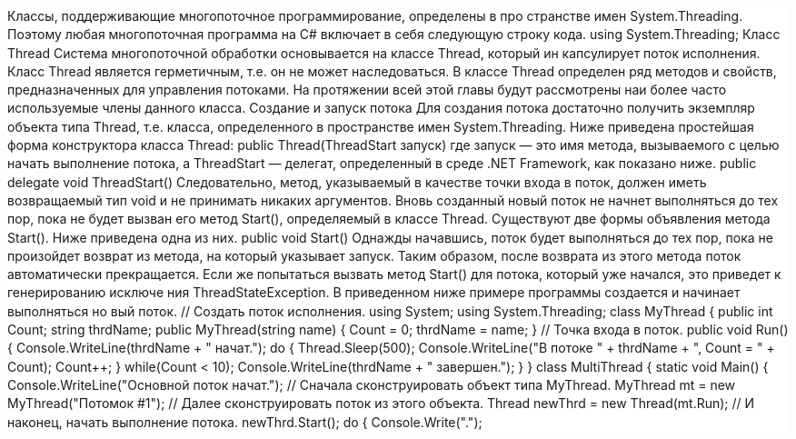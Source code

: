 Классы, поддерживающие многопоточное программирование, определены в про­
странстве имен System.Threading. Поэтому любая многопоточная программа на C#
включает в себя следующую строку кода.
using System.Threading;
Класс Thread
Система многопоточной обработки основывается на классе Thread, который ин­
капсулирует поток исполнения. Класс Thread является герметичным, т.е. он не может
наследоваться. В классе Thread определен ряд методов и свойств, предназначенных
для управления потоками. На протяжении всей этой главы будут рассмотрены наи­
более часто используемые члены данного класса.
Создание и запуск потока
Для создания потока достаточно получить экземпляр объекта типа Thread,
т.е. класса, определенного в пространстве имен System.Threading. Ниже приведена
простейшая форма конструктора класса Thread:
public Thread(ThreadStart запуск)
где запуск — это имя метода, вызываемого с целью начать выполнение потока,
a ThreadStart — делегат, определенный в среде .NET Framework, как показано
ниже.
public delegate void ThreadStart()
Следовательно, метод, указываемый в качестве точки входа в поток, должен иметь
возвращаемый тип void и не принимать никаких аргументов.
Вновь созданный новый поток не начнет выполняться до тех пор, пока не будет
вызван его метод Start(), определяемый в классе Thread. Существуют две формы
объявления метода Start(). Ниже приведена одна из них.
public void Start()
Однажды начавшись, поток будет выполняться до тех пор, пока не произойдет
возврат из метода, на который указывает запуск. Таким образом, после возврата из
этого метода поток автоматически прекращается. Если же попытаться вызвать метод
Start() для потока, который уже начался, это приведет к генерированию исключе­
ния ThreadStateException.
В приведенном ниже примере программы создается и начинает выполняться но­
вый поток.
// Создать поток исполнения.
using System;
using System.Threading;
class MyThread {
public int Count;
string thrdName;
public MyThread(string name) {
Count = 0;
thrdName = name;
}
// Точка входа в поток.
public void Run() {
Console.WriteLine(thrdName + " начат.");
do {
Thread.Sleep(500);
Console.WriteLine("В потоке " + thrdName + ", Count = " + Count);
Count++;
} while(Count < 10);
Console.WriteLine(thrdName + " завершен.");
}
}
class MultiThread {
static void Main() {
Console.WriteLine("Основной поток начат.");
// Сначала сконструировать объект типа MyThread.
MyThread mt = new MyThread("Потомок #1");
// Далее сконструировать поток из этого объекта.
Thread newThrd = new Thread(mt.Run);
// И наконец, начать выполнение потока.
newThrd.Start();
do {
Console.Write(".");